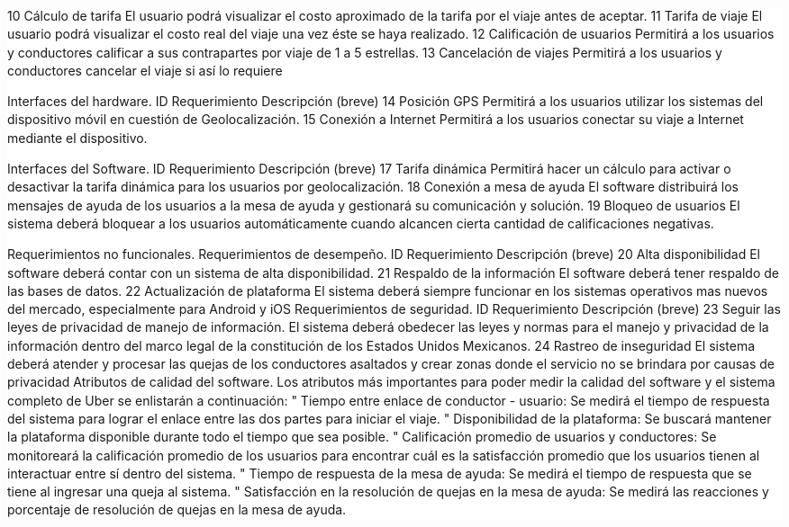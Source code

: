 10  Cálculo de tarifa   El usuario podrá visualizar el costo aproximado de la tarifa por el viaje antes de aceptar.
11  Tarifa de viaje El usuario podrá visualizar el costo real del viaje una vez éste se haya realizado.
12  Calificación de usuarios    Permitirá a los usuarios y conductores calificar a sus contrapartes por viaje de 1 a 5 estrellas.
13  Cancelación de viajes   Permitirá a los usuarios y conductores cancelar el viaje si así lo requiere

Interfaces del hardware.
ID  Requerimiento   Descripción (breve)
14  Posición GPS    Permitirá a los usuarios utilizar los sistemas del dispositivo móvil en cuestión de Geolocalización.
15  Conexión a Internet Permitirá a los usuarios conectar su viaje a Internet mediante el dispositivo.

Interfaces del Software.
ID  Requerimiento   Descripción (breve)
17  Tarifa dinámica Permitirá hacer un cálculo para activar o desactivar la tarifa dinámica para los usuarios por geolocalización.
18  Conexión a mesa de ayuda    El software distribuirá los mensajes de ayuda de los usuarios a la mesa de ayuda y gestionará su comunicación y solución.
19  Bloqueo de usuarios El sistema deberá bloquear a los usuarios automáticamente cuando alcancen cierta cantidad de calificaciones negativas.

Requerimientos no funcionales.
Requerimientos de desempeño.
ID  Requerimiento   Descripción (breve)
20  Alta disponibilidad El software deberá contar con un sistema de alta disponibilidad.
21  Respaldo de la información  El software deberá tener respaldo de las bases de datos.
22  Actualización de plataforma El sistema deberá siempre funcionar en los sistemas operativos mas nuevos del mercado, especialmente para Android y iOS
Requerimientos de seguridad.
ID  Requerimiento   Descripción (breve)
23  Seguir las leyes de privacidad de manejo de información.    El sistema deberá obedecer las leyes y normas para el manejo y privacidad de la información dentro del marco legal de la constitución de los Estados Unidos Mexicanos.
24  Rastreo de inseguridad  El sistema deberá atender y procesar las quejas de los conductores asaltados y crear zonas donde el servicio no se brindara por causas de privacidad 
Atributos de calidad del software.
Los atributos más importantes para poder medir la calidad del software y el sistema completo de Uber se enlistarán a continuación:
"   Tiempo entre enlace de conductor - usuario: Se medirá el tiempo de respuesta del sistema para lograr el enlace entre las dos partes para iniciar el viaje.
"   Disponibilidad de la plataforma: Se buscará mantener la plataforma disponible durante todo el tiempo que sea posible.
"   Calificación promedio de usuarios y conductores: Se monitoreará la calificación promedio de los usuarios para encontrar cuál es la satisfacción promedio que los usuarios tienen al interactuar entre sí dentro del sistema.
"   Tiempo de respuesta de la mesa de ayuda: Se medirá el tiempo de respuesta que se tiene al ingresar una queja al sistema.
"   Satisfacción en la resolución de quejas en la mesa de ayuda: Se medirá las reacciones y porcentaje de resolución de quejas en la mesa de ayuda.
